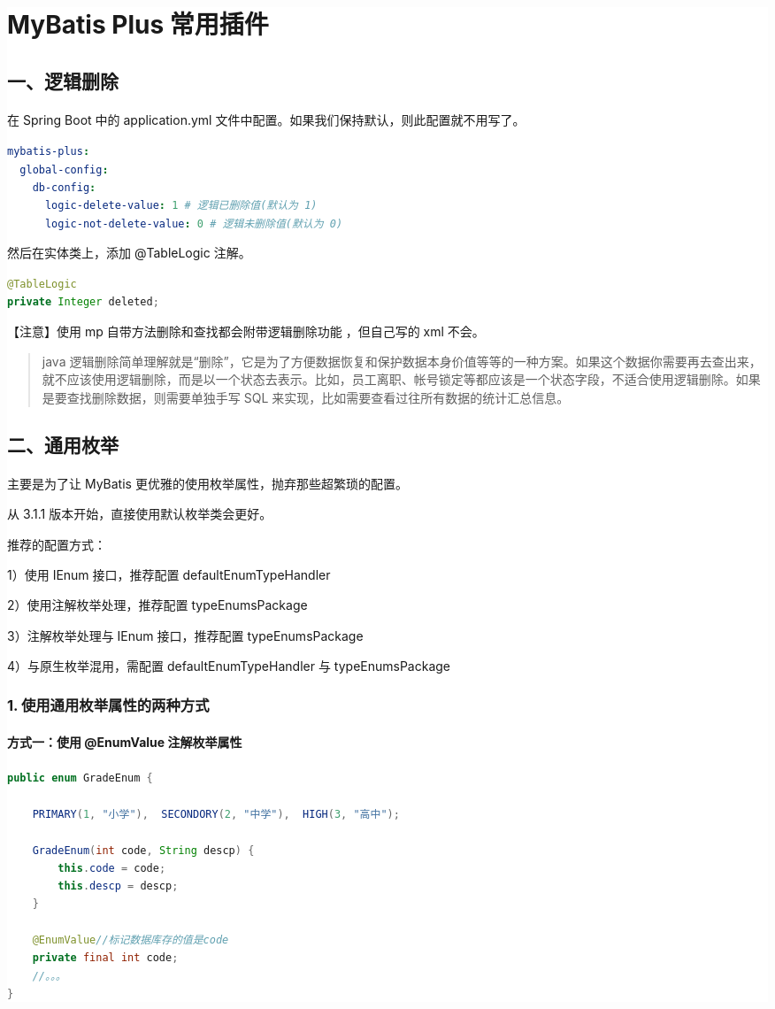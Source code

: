 

# MyBatis Plus 常用插件

## 一、逻辑删除

在 Spring Boot 中的 application.yml 文件中配置。如果我们保持默认，则此配置就不用写了。

```yaml
mybatis-plus:
  global-config:
    db-config:
      logic-delete-value: 1 # 逻辑已删除值(默认为 1)
      logic-not-delete-value: 0 # 逻辑未删除值(默认为 0)
```

然后在实体类上，添加 @TableLogic 注解。

```java
@TableLogic
private Integer deleted;
```

【注意】使用 mp 自带方法删除和查找都会附带逻辑删除功能 ，但自己写的 xml 不会。

> java 逻辑删除简单理解就是“删除”，它是为了方便数据恢复和保护数据本身价值等等的一种方案。如果这个数据你需要再去查出来，就不应该使用逻辑删除，而是以一个状态去表示。比如，员工离职、帐号锁定等都应该是一个状态字段，不适合使用逻辑删除。如果是要查找删除数据，则需要单独手写 SQL 来实现，比如需要查看过往所有数据的统计汇总信息。

## 二、通用枚举

主要是为了让 MyBatis 更优雅的使用枚举属性，抛弃那些超繁琐的配置。

从 3.1.1 版本开始，直接使用默认枚举类会更好。

推荐的配置方式：

1）使用 IEnum 接口，推荐配置 defaultEnumTypeHandler 

2）使用注解枚举处理，推荐配置 typeEnumsPackage

3）注解枚举处理与 IEnum 接口，推荐配置 typeEnumsPackage

4）与原生枚举混用，需配置 defaultEnumTypeHandler 与 typeEnumsPackage

### 1. 使用通用枚举属性的两种方式

#### 方式一：使用 @EnumValue 注解枚举属性

```java
public enum GradeEnum {

    PRIMARY(1, "小学"),  SECONDORY(2, "中学"),  HIGH(3, "高中");

    GradeEnum(int code, String descp) {
        this.code = code;
        this.descp = descp;
    }

    @EnumValue//标记数据库存的值是code
    private final int code;
    //。。。
}
```
